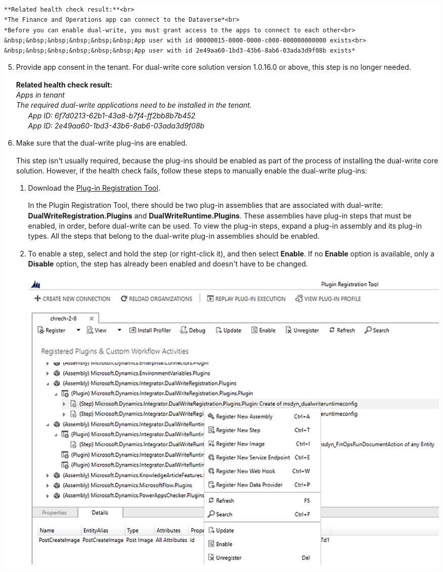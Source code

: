     **Related health check result:**<br>
    *The Finance and Operations app can connect to the Dataverse*<br>
    *Before you can enable dual-write, you must grant access to the apps to connect to each other<br>
    &nbsp;&nbsp;&nbsp;&nbsp;&nbsp;&nbsp;App user with id 00000015-0000-0000-c000-000000000000 exists<br>
    &nbsp;&nbsp;&nbsp;&nbsp;&nbsp;&nbsp;App user with id 2e49aa60-1bd3-43b6-8ab6-03ada3d9f08b exists*

5. Provide app consent in the tenant.
   For dual-write core solution version 1.0.16.0 or above, this step is no longer needed.
        
    **Related health check result:**<br>
    *Apps in tenant*<br>
    *The required dual-write applications need to be installed in the tenant.<br>
    &nbsp;&nbsp;&nbsp;&nbsp;&nbsp;&nbsp;App ID: 6f7d0213-62b1-43a8-b7f4-ff2bb8b7b452<br>
    &nbsp;&nbsp;&nbsp;&nbsp;&nbsp;&nbsp;App ID: 2e49aa60-1bd3-43b6-8ab6-03ada3d9f08b*

6. Make sure that the dual-write plug-ins are enabled.

    This step isn't usually required, because the plug-ins should be enabled as part of the process of installing the dual-write core solution. However, if the health check fails, follow these steps to manually enable the dual-write plug-ins:

    1. Download the [Plug-in Registration Tool](https://www.nuget.org/packages/Microsoft.CrmSdk.XrmTooling.PluginRegistrationTool).

        In the Plugin Registration Tool, there should be two plug-in assemblies that are associated with dual-write: **DualWriteRegistration.Plugins** and **DualWriteRuntime.Plugins**. These assemblies have plug-in steps that must be enabled, in order, before dual-write can be used. To view the plug-in steps, expand a plug-in assembly and its plug-in types. All the steps that belong to the dual-write plug-in assemblies should be enabled.

    2. To enable a step, select and hold the step (or right-click it), and then select **Enable**. If no **Enable** option is available, only a **Disable** option, the step has already been enabled and doesn't have to be changed.

        ![Using the Plug-in Registration Tool](media/plugin-registration-tool.png)
